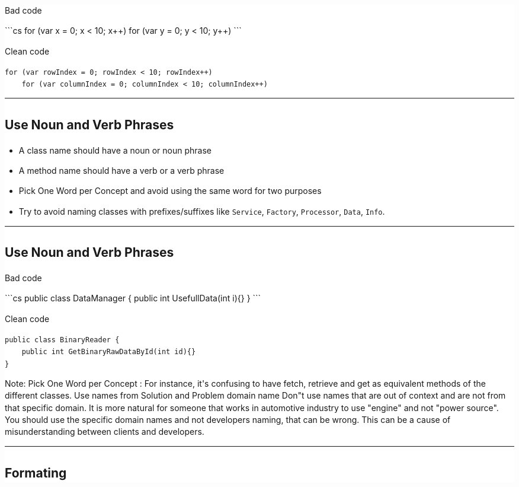 <p class="ko left">Bad code</p>
```cs
for (var x = 0; x < 10; x++)
	for (var y = 0; y < 10; y++)
```

<p class="fragment ok left" data-fragment-index="1">Clean code</p>
<pre class="fragment" data-fragment-index="1">
<code>for (var rowIndex = 0; rowIndex < 10; rowIndex++)
	for (var columnIndex = 0; columnIndex < 10; columnIndex++)
</code></pre>

---

## Use Noun and Verb Phrases

- A <a>class</a> name should have a <a>noun</a> or noun phrase
- A <a>method</a> name should have a <a>verb</a> or a verb phrase
- Pick <a>One Word per Concept</a> and avoid using the same word for two purposes

- Try to avoid naming classes with prefixes/suffixes like `Service`, `Factory`, `Processor`, `Data`, `Info`.

---

## Use Noun and Verb Phrases

<p class="ko left">Bad code</p>
```cs
public class DataManager {
	public int UsefullData(int i){}
}
```

<p class="fragment ok left" data-fragment-index="1">Clean code</p>
<pre class="fragment" data-fragment-index="1">
<code>public class BinaryReader {
	public int GetBinaryRawDataById(int id){}
}
</code></pre>

Note: Pick One Word per Concept : For instance, it's confusing to have fetch, retrieve and get as equivalent methods of the
different classes.
Use names from Solution and Problem domain name
Don"t use names that are out of context and are not from that specific domain. It is more natural for someone that works in automotive industry to use "engine" and not "power source". You should use the specific domain names and not developers naming, that can be wrong.
This can be a cause of misunderstanding between clients and developers.

---

## Formating
